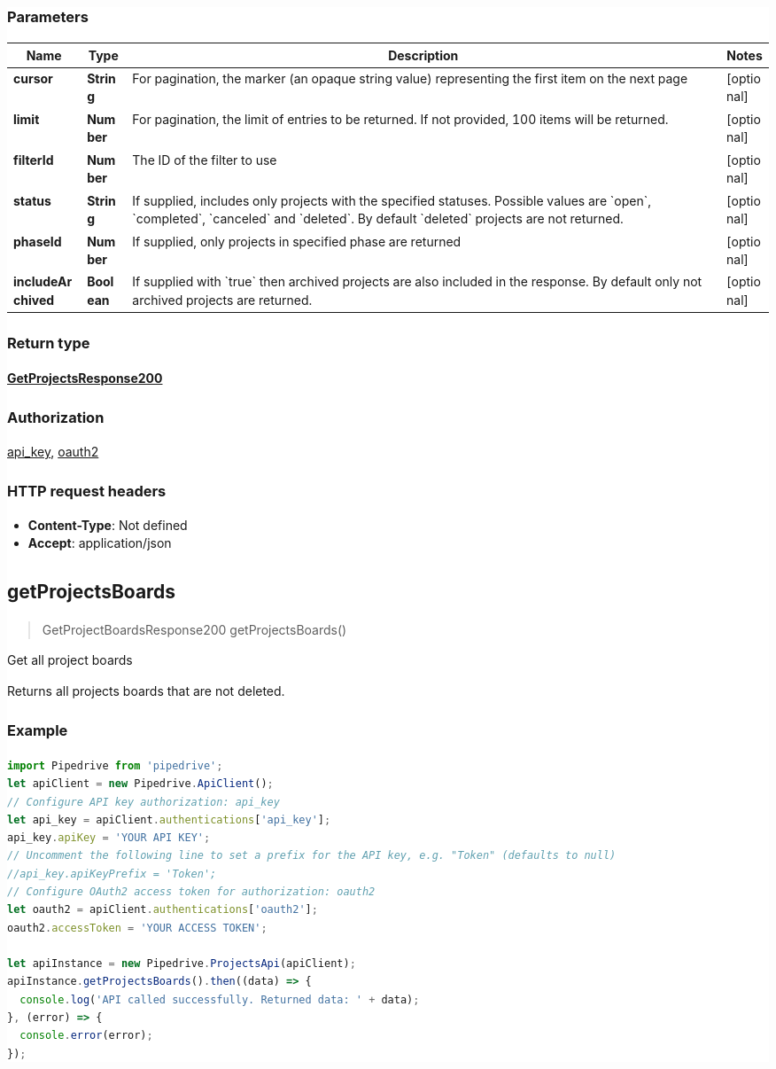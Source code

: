### Parameters


Name | Type | Description  | Notes
------------- | ------------- | ------------- | -------------
 **cursor** | **String**| For pagination, the marker (an opaque string value) representing the first item on the next page | [optional] 
 **limit** | **Number**| For pagination, the limit of entries to be returned. If not provided, 100 items will be returned. | [optional] 
 **filterId** | **Number**| The ID of the filter to use | [optional] 
 **status** | **String**| If supplied, includes only projects with the specified statuses. Possible values are &#x60;open&#x60;, &#x60;completed&#x60;, &#x60;canceled&#x60; and &#x60;deleted&#x60;. By default &#x60;deleted&#x60; projects are not returned. | [optional] 
 **phaseId** | **Number**| If supplied, only projects in specified phase are returned | [optional] 
 **includeArchived** | **Boolean**| If supplied with &#x60;true&#x60; then archived projects are also included in the response. By default only not archived projects are returned. | [optional] 

### Return type

[**GetProjectsResponse200**](GetProjectsResponse200.md)

### Authorization

[api_key](../README.md#api_key), [oauth2](../README.md#oauth2)

### HTTP request headers

- **Content-Type**: Not defined
- **Accept**: application/json


## getProjectsBoards

> GetProjectBoardsResponse200 getProjectsBoards()

Get all project boards

Returns all projects boards that are not deleted.

### Example

```javascript
import Pipedrive from 'pipedrive';
let apiClient = new Pipedrive.ApiClient();
// Configure API key authorization: api_key
let api_key = apiClient.authentications['api_key'];
api_key.apiKey = 'YOUR API KEY';
// Uncomment the following line to set a prefix for the API key, e.g. "Token" (defaults to null)
//api_key.apiKeyPrefix = 'Token';
// Configure OAuth2 access token for authorization: oauth2
let oauth2 = apiClient.authentications['oauth2'];
oauth2.accessToken = 'YOUR ACCESS TOKEN';

let apiInstance = new Pipedrive.ProjectsApi(apiClient);
apiInstance.getProjectsBoards().then((data) => {
  console.log('API called successfully. Returned data: ' + data);
}, (error) => {
  console.error(error);
});

```
